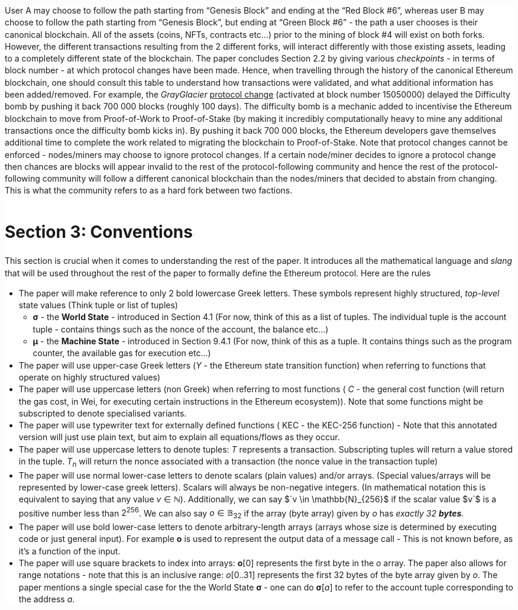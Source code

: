 User A may choose to follow the path starting from “Genesis Block” and ending at the “Red Block #6”, whereas user B may choose to follow the path starting from “Genesis Block”, but ending at “Green Block #6” - the path a user chooses is their canonical blockchain. All of the assets (coins, NFTs, contracts etc…) prior to the mining of block #4 will exist on both forks. However, the different transactions resulting from the 2 different forks, will interact differently with those existing assets, leading to a completely different state of the blockchain.  The paper concludes Section 2.2 by giving various *checkpoints* - in terms of block number - at which protocol changes have been made. Hence, when travelling through the history of the canonical Ethereum blockchain, one should consult this table to understand how transactions were validated, and what additional information has been added/removed.  For example, the *GrayGlacier* [protocol change](https://blog.ethereum.org/2022/06/16/gray-glacier-announcement) (activated at block number 15050000) delayed the Difficulty bomb by pushing it back 700 000 blocks (roughly 100 days). The difficulty bomb is a mechanic added to incentivise the Ethereum blockchain to move from Proof-of-Work to Proof-of-Stake (by making it incredibly computationally heavy to mine any additional transactions once the difficulty bomb kicks in). By pushing it back 700 000 blocks, the Ethereum developers gave themselves additional time to complete the work related to migrating the blockchain to Proof-of-Stake. Note that protocol changes cannot be enforced - nodes/miners may choose to ignore protocol changes. If a certain node/miner decides to ignore a protocol change then chances are blocks will appear invalid to the rest of the protocol-following community and hence the rest of the protocol-following community will follow a different canonical blockchain than the nodes/miners that decided to abstain from changing. This is what the community refers to as a hard fork between two factions.

# Section 3: Conventions

This section is crucial when it comes to understanding the rest of the paper. It introduces all the mathematical language and *slang* that will be used throughout the rest of the paper to formally define the Ethereum protocol. Here are the rules

- The paper will make reference to only 2 bold lowercase Greek letters. These symbols represent highly structured, *top-level* state values (Think tuple or list of tuples)
    - $\boldsymbol{\sigma}$ - the **World State**  - introduced in Section 4.1 (For now, think of this as a list of  tuples. The individual tuple is the account tuple - contains things such as the nonce of the account, the balance etc…)
    - $\boldsymbol{\mu}$ - the **Machine State** - introduced in Section 9.4.1  (For now, think of this as a tuple. It contains things such as the program counter, the available gas for execution etc…)
- The paper will use upper-case Greek letters ($\Upsilon$ - the Ethereum state transition function) when referring to functions that operate on highly structured values)
- The paper will use uppercase letters (non Greek) when referring to most  functions ( $C$ - the general cost function (will return the gas cost, in Wei, for executing certain instructions in the Ethereum ecosystem)). Note that some functions might be subscripted to denote specialised variants.
- The paper will use typewriter text for externally defined functions ( KEC - the KEC-256 function) - Note that this annotated version will just use plain text, but aim to explain all equations/flows as they occur.
- The paper will use uppercase letters to denote tuples: $T$ represents a transaction. Subscripting tuples will return a value stored in the tuple. $T_n$ will return the nonce associated with a transaction (the nonce value in the transaction tuple)
- The paper will use normal lower-case letters to denote scalars (plain values) and/or arrays. (Special values/arrays will be represented by lower-case greek letters). Scalars will always be non-negative integers. (In mathematical notation this is equivalent to saying that any value $v \in \mathbb{N}$). Additionally, we can say $`v \in \mathbb{N}_{256}$ if the scalar value $v`$ is a positive number less than $2^{256}$. We can also say $o \in \mathbb{B}_{32}$ if the array (byte array) given by $o$ has *exactly 32 **bytes**.*
- The paper will use bold lower-case letters to denote arbitrary-length arrays (arrays whose size is determined by executing code or just general input). For example $\boldsymbol{o}$ is used to represent the output data of a message call - This is not known before, as it’s a function of the input.
- The paper will use square brackets to index into arrays: $\boldsymbol{o}[0]$ represents the first byte in the $o$ array. The paper also allows for range notations - note that this is an inclusive range: $o[0..31]$ represents the first 32 bytes of the byte array given by $o$. The paper mentions a single special case for the the World State $\boldsymbol{\sigma}$ - one can do $\boldsymbol{\sigma}[a]$ to refer to the account tuple corresponding to the address $a$.